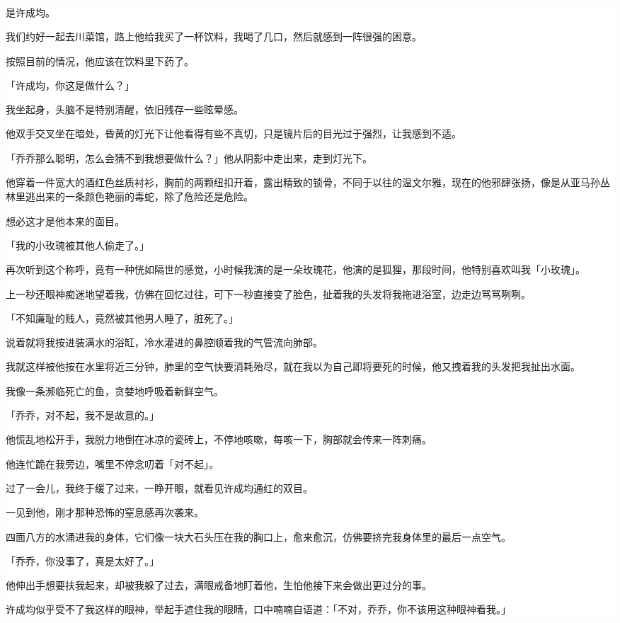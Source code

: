 是许成均。


我们约好一起去川菜馆，路上他给我买了一杯饮料，我喝了几口，然后就感到一阵很强的困意。


按照目前的情况，他应该在饮料里下药了。


「许成均，你这是做什么？」


我坐起身，头脑不是特别清醒，依旧残存一些眩晕感。


他双手交叉坐在暗处，昏黄的灯光下让他看得有些不真切，只是镜片后的目光过于强烈，让我感到不适。


「乔乔那么聪明，怎么会猜不到我想要做什么？」他从阴影中走出来，走到灯光下。


他穿着一件宽大的酒红色丝质衬衫，胸前的两颗纽扣开着，露出精致的锁骨，不同于以往的温文尔雅，现在的他邪肆张扬，像是从亚马孙丛林里逃出来的一条颜色艳丽的毒蛇，除了危险还是危险。


想必这才是他本来的面目。


「我的小玫瑰被其他人偷走了。」


再次听到这个称呼，竟有一种恍如隔世的感觉，小时候我演的是一朵玫瑰花，他演的是狐狸，那段时间，他特别喜欢叫我「小玫瑰」。


上一秒还眼神痴迷地望着我，仿佛在回忆过往，可下一秒直接变了脸色，扯着我的头发将我拖进浴室，边走边骂骂咧咧。


「不知廉耻的贱人，竟然被其他男人睡了，脏死了。」


说着就将我按进装满水的浴缸，冷水灌进的鼻腔顺着我的气管流向肺部。


我就这样被他按在水里将近三分钟，肺里的空气快要消耗殆尽，就在我以为自己即将要死的时候，他又拽着我的头发把我扯出水面。


我像一条濒临死亡的鱼，贪婪地呼吸着新鲜空气。


「乔乔，对不起，我不是故意的。」


他慌乱地松开手，我脱力地倒在冰凉的瓷砖上，不停地咳嗽，每咳一下，胸部就会传来一阵刺痛。


他连忙跪在我旁边，嘴里不停念叨着「对不起」。


过了一会儿，我终于缓了过来，一睁开眼，就看见许成均通红的双目。


一见到他，刚才那种恐怖的窒息感再次袭来。


四面八方的水涌进我的身体，它们像一块大石头压在我的胸口上，愈来愈沉，仿佛要挤完我身体里的最后一点空气。


「乔乔，你没事了，真是太好了。」


他伸出手想要扶我起来，却被我躲了过去，满眼戒备地盯着他，生怕他接下来会做出更过分的事。


许成均似乎受不了我这样的眼神，举起手遮住我的眼睛，口中喃喃自语道：「不对，乔乔，你不该用这种眼神看我。」

